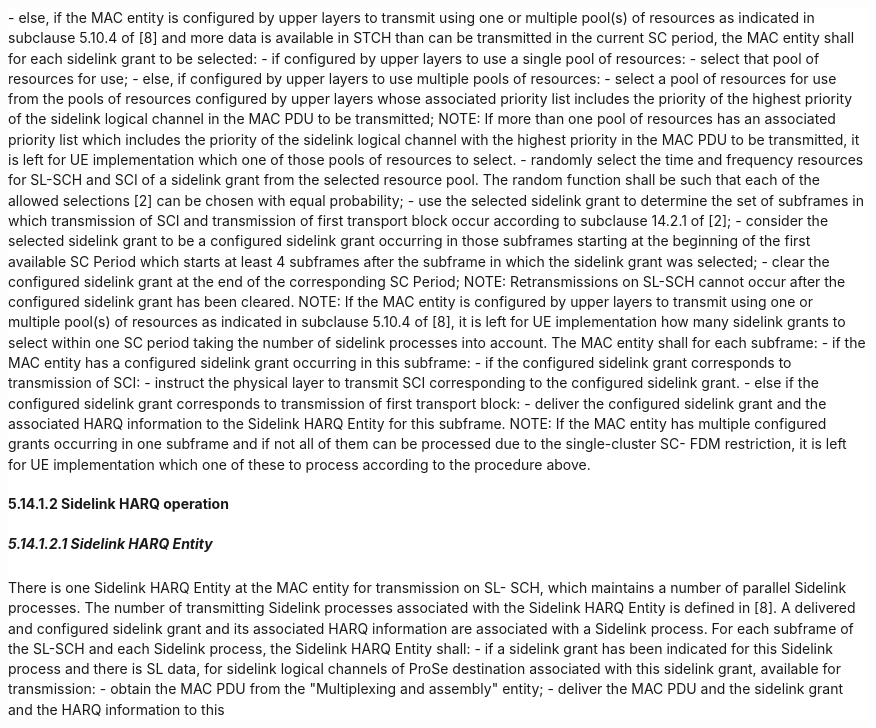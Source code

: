 \- else, if the MAC entity is configured by upper layers to transmit using one
or multiple pool(s) of resources as indicated in subclause 5.10.4 of [8] and
more data is available in STCH than can be transmitted in the current SC
period, the MAC entity shall for each sidelink grant to be selected:
\- if configured by upper layers to use a single pool of resources:
\- select that pool of resources for use;
\- else, if configured by upper layers to use multiple pools of resources:
\- select a pool of resources for use from the pools of resources configured
by upper layers whose associated priority list includes the priority of the
highest priority of the sidelink logical channel in the MAC PDU to be
transmitted;
NOTE: If more than one pool of resources has an associated priority list which
includes the priority of the sidelink logical channel with the highest
priority in the MAC PDU to be transmitted, it is left for UE implementation
which one of those pools of resources to select.
\- randomly select the time and frequency resources for SL-SCH and SCI of a
sidelink grant from the selected resource pool. The random function shall be
such that each of the allowed selections [2] can be chosen with equal
probability;
\- use the selected sidelink grant to determine the set of subframes in which
transmission of SCI and transmission of first transport block occur according
to subclause 14.2.1 of [2];
\- consider the selected sidelink grant to be a configured sidelink grant
occurring in those subframes starting at the beginning of the first available
SC Period which starts at least 4 subframes after the subframe in which the
sidelink grant was selected;
\- clear the configured sidelink grant at the end of the corresponding SC
Period;
NOTE: Retransmissions on SL-SCH cannot occur after the configured sidelink
grant has been cleared.
NOTE: If the MAC entity is configured by upper layers to transmit using one or
multiple pool(s) of resources as indicated in subclause 5.10.4 of [8], it is
left for UE implementation how many sidelink grants to select within one SC
period taking the number of sidelink processes into account.
The MAC entity shall for each subframe:
\- if the MAC entity has a configured sidelink grant occurring in this
subframe:
\- if the configured sidelink grant corresponds to transmission of SCI:
\- instruct the physical layer to transmit SCI corresponding to the configured
sidelink grant.
\- else if the configured sidelink grant corresponds to transmission of first
transport block:
\- deliver the configured sidelink grant and the associated HARQ information
to the Sidelink HARQ Entity for this subframe.
NOTE: If the MAC entity has multiple configured grants occurring in one
subframe and if not all of them can be processed due to the single-cluster SC-
FDM restriction, it is left for UE implementation which one of these to
process according to the procedure above.
#### 5.14.1.2 Sidelink HARQ operation
##### 5.14.1.2.1 Sidelink HARQ Entity
There is one Sidelink HARQ Entity at the MAC entity for transmission on SL-
SCH, which maintains a number of parallel Sidelink processes.
The number of transmitting Sidelink processes associated with the Sidelink
HARQ Entity is defined in [8].
A delivered and configured sidelink grant and its associated HARQ information
are associated with a Sidelink process.
For each subframe of the SL-SCH and each Sidelink process, the Sidelink HARQ
Entity shall:
\- if a sidelink grant has been indicated for this Sidelink process and there
is SL data, for sidelink logical channels of ProSe destination associated with
this sidelink grant, available for transmission:
\- obtain the MAC PDU from the \"Multiplexing and assembly\" entity;
\- deliver the MAC PDU and the sidelink grant and the HARQ information to this